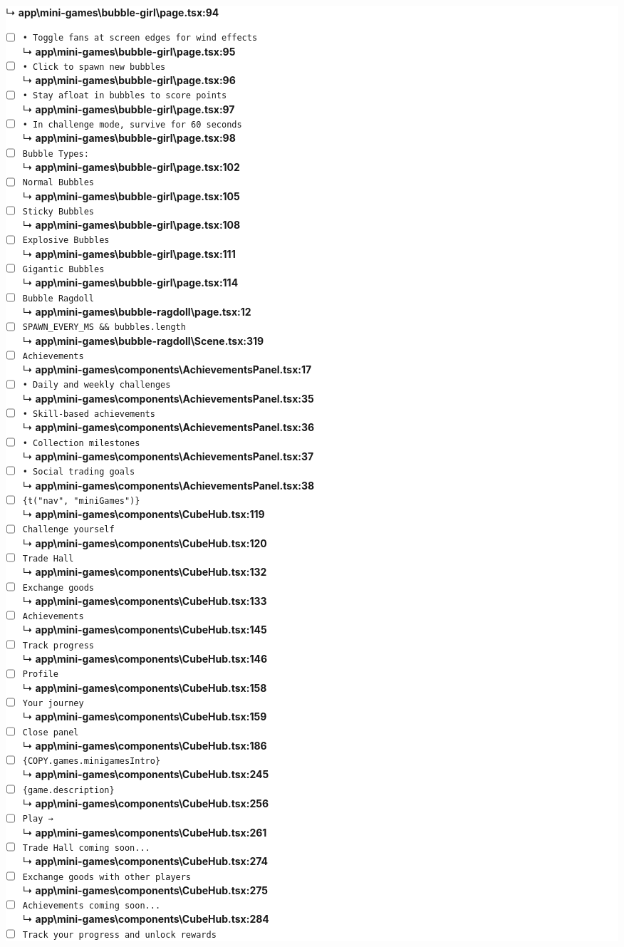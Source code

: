   ↳ **app\mini-games\bubble-girl\page.tsx:94**
- [ ] `• Toggle fans at screen edges for wind effects`  
  ↳ **app\mini-games\bubble-girl\page.tsx:95**
- [ ] `• Click to spawn new bubbles`  
  ↳ **app\mini-games\bubble-girl\page.tsx:96**
- [ ] `• Stay afloat in bubbles to score points`  
  ↳ **app\mini-games\bubble-girl\page.tsx:97**
- [ ] `• In challenge mode, survive for 60 seconds`  
  ↳ **app\mini-games\bubble-girl\page.tsx:98**
- [ ] `Bubble Types:`  
  ↳ **app\mini-games\bubble-girl\page.tsx:102**
- [ ] `Normal Bubbles`  
  ↳ **app\mini-games\bubble-girl\page.tsx:105**
- [ ] `Sticky Bubbles`  
  ↳ **app\mini-games\bubble-girl\page.tsx:108**
- [ ] `Explosive Bubbles`  
  ↳ **app\mini-games\bubble-girl\page.tsx:111**
- [ ] `Gigantic Bubbles`  
  ↳ **app\mini-games\bubble-girl\page.tsx:114**
- [ ] `Bubble Ragdoll`  
  ↳ **app\mini-games\bubble-ragdoll\page.tsx:12**
- [ ] `SPAWN_EVERY_MS && bubbles.length`  
  ↳ **app\mini-games\bubble-ragdoll\Scene.tsx:319**
- [ ] `Achievements`  
  ↳ **app\mini-games\components\AchievementsPanel.tsx:17**
- [ ] `• Daily and weekly challenges`  
  ↳ **app\mini-games\components\AchievementsPanel.tsx:35**
- [ ] `• Skill-based achievements`  
  ↳ **app\mini-games\components\AchievementsPanel.tsx:36**
- [ ] `• Collection milestones`  
  ↳ **app\mini-games\components\AchievementsPanel.tsx:37**
- [ ] `• Social trading goals`  
  ↳ **app\mini-games\components\AchievementsPanel.tsx:38**
- [ ] `{t("nav", "miniGames")}`  
  ↳ **app\mini-games\components\CubeHub.tsx:119**
- [ ] `Challenge yourself`  
  ↳ **app\mini-games\components\CubeHub.tsx:120**
- [ ] `Trade Hall`  
  ↳ **app\mini-games\components\CubeHub.tsx:132**
- [ ] `Exchange goods`  
  ↳ **app\mini-games\components\CubeHub.tsx:133**
- [ ] `Achievements`  
  ↳ **app\mini-games\components\CubeHub.tsx:145**
- [ ] `Track progress`  
  ↳ **app\mini-games\components\CubeHub.tsx:146**
- [ ] `Profile`  
  ↳ **app\mini-games\components\CubeHub.tsx:158**
- [ ] `Your journey`  
  ↳ **app\mini-games\components\CubeHub.tsx:159**
- [ ] `Close panel`  
  ↳ **app\mini-games\components\CubeHub.tsx:186**
- [ ] `{COPY.games.minigamesIntro}`  
  ↳ **app\mini-games\components\CubeHub.tsx:245**
- [ ] `{game.description}`  
  ↳ **app\mini-games\components\CubeHub.tsx:256**
- [ ] `Play →`  
  ↳ **app\mini-games\components\CubeHub.tsx:261**
- [ ] `Trade Hall coming soon...`  
  ↳ **app\mini-games\components\CubeHub.tsx:274**
- [ ] `Exchange goods with other players`  
  ↳ **app\mini-games\components\CubeHub.tsx:275**
- [ ] `Achievements coming soon...`  
  ↳ **app\mini-games\components\CubeHub.tsx:284**
- [ ] `Track your progress and unlock rewards`  